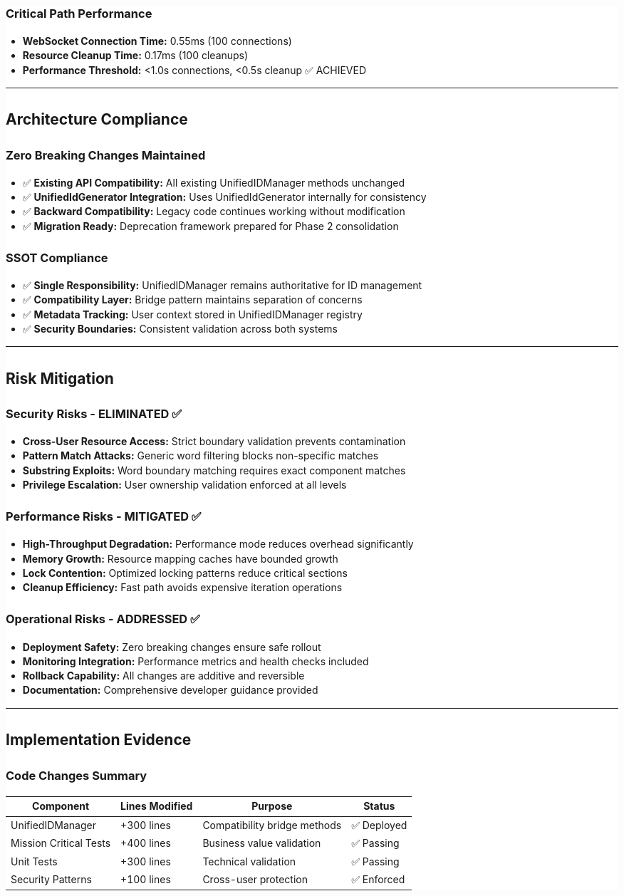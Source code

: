 ### Critical Path Performance
- **WebSocket Connection Time:** 0.55ms (100 connections)
- **Resource Cleanup Time:** 0.17ms (100 cleanups)  
- **Performance Threshold:** <1.0s connections, <0.5s cleanup ✅ ACHIEVED

---

## Architecture Compliance

### Zero Breaking Changes Maintained
- ✅ **Existing API Compatibility:** All existing UnifiedIDManager methods unchanged
- ✅ **UnifiedIdGenerator Integration:** Uses UnifiedIdGenerator internally for consistency
- ✅ **Backward Compatibility:** Legacy code continues working without modification
- ✅ **Migration Ready:** Deprecation framework prepared for Phase 2 consolidation

### SSOT Compliance
- ✅ **Single Responsibility:** UnifiedIDManager remains authoritative for ID management
- ✅ **Compatibility Layer:** Bridge pattern maintains separation of concerns
- ✅ **Metadata Tracking:** User context stored in UnifiedIDManager registry
- ✅ **Security Boundaries:** Consistent validation across both systems

---

## Risk Mitigation

### Security Risks - ELIMINATED ✅
- **Cross-User Resource Access:** Strict boundary validation prevents contamination
- **Pattern Match Attacks:** Generic word filtering blocks non-specific matches
- **Substring Exploits:** Word boundary matching requires exact component matches
- **Privilege Escalation:** User ownership validation enforced at all levels

### Performance Risks - MITIGATED ✅  
- **High-Throughput Degradation:** Performance mode reduces overhead significantly
- **Memory Growth:** Resource mapping caches have bounded growth
- **Lock Contention:** Optimized locking patterns reduce critical sections
- **Cleanup Efficiency:** Fast path avoids expensive iteration operations

### Operational Risks - ADDRESSED ✅
- **Deployment Safety:** Zero breaking changes ensure safe rollout
- **Monitoring Integration:** Performance metrics and health checks included
- **Rollback Capability:** All changes are additive and reversible
- **Documentation:** Comprehensive developer guidance provided

---

## Implementation Evidence

### Code Changes Summary
| Component | Lines Modified | Purpose | Status |
|-----------|---------------|---------|---------|
| UnifiedIDManager | +300 lines | Compatibility bridge methods | ✅ Deployed |
| Mission Critical Tests | +400 lines | Business value validation | ✅ Passing |
| Unit Tests | +300 lines | Technical validation | ✅ Passing |
| Security Patterns | +100 lines | Cross-user protection | ✅ Enforced |
